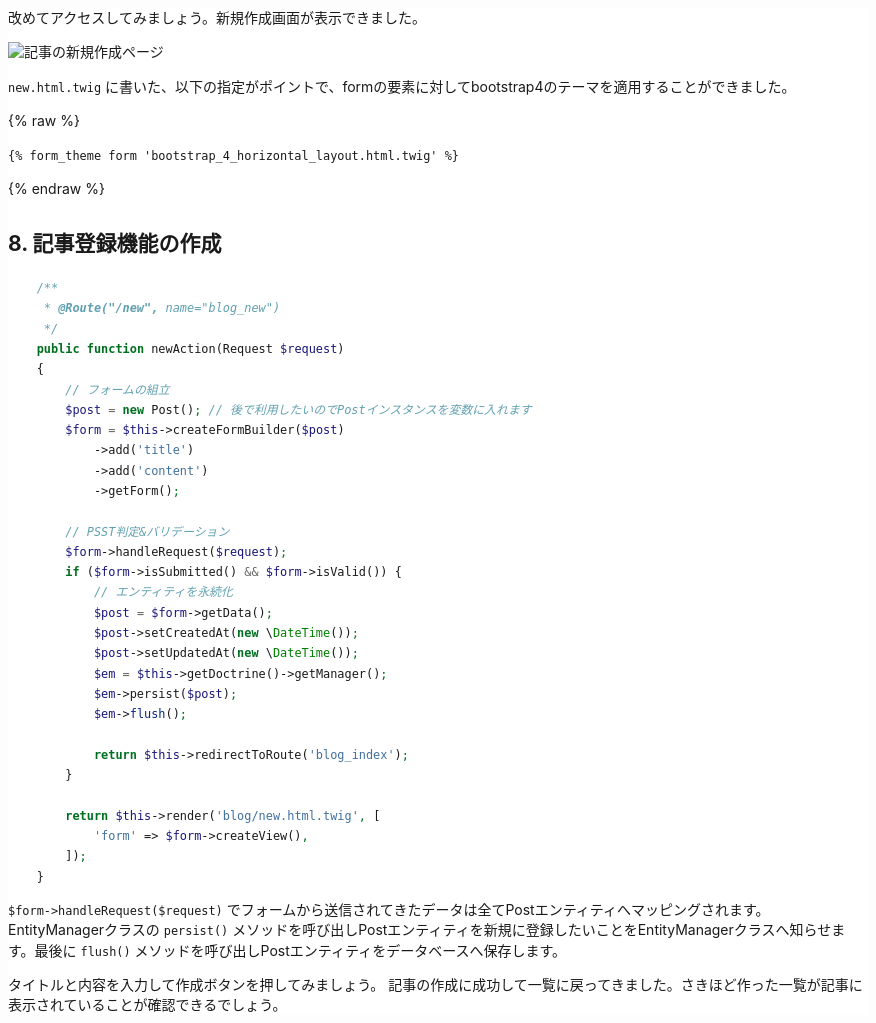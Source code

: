 改めてアクセスしてみましょう。新規作成画面が表示できました。

<img width="1143" alt="記事の新規作成ページ" src="{{ site.baseurl }}/assets/img/tutorial/blog-new.png">

`new.html.twig` に書いた、以下の指定がポイントで、formの要素に対してbootstrap4のテーマを適用することができました。

{% raw %}
```twig
{% form_theme form 'bootstrap_4_horizontal_layout.html.twig' %}
```
{% endraw %}


## 8. 記事登録機能の作成

```php
    /**
     * @Route("/new", name="blog_new")
     */
    public function newAction(Request $request)
    {
        // フォームの組立
        $post = new Post(); // 後で利用したいのでPostインスタンスを変数に入れます
        $form = $this->createFormBuilder($post)
            ->add('title')
            ->add('content')
            ->getForm();

        // PSST判定&バリデーション
        $form->handleRequest($request);
        if ($form->isSubmitted() && $form->isValid()) {
            // エンティティを永続化
            $post = $form->getData();
            $post->setCreatedAt(new \DateTime());
            $post->setUpdatedAt(new \DateTime());
            $em = $this->getDoctrine()->getManager();
            $em->persist($post);
            $em->flush();

            return $this->redirectToRoute('blog_index');
        }

        return $this->render('blog/new.html.twig', [
            'form' => $form->createView(),
        ]);
    }
```

`$form->handleRequest($request)` でフォームから送信されてきたデータは全てPostエンティティへマッピングされます。
EntityManagerクラスの `persist()` メソッドを呼び出しPostエンティティを新規に登録したいことをEntityManagerクラスへ知らせます。最後に `flush()` メソッドを呼び出しPostエンティティをデータベースへ保存します。

タイトルと内容を入力して作成ボタンを押してみましょう。
記事の作成に成功して一覧に戻ってきました。さきほど作った一覧が記事に表示されていることが確認できるでしょう。
